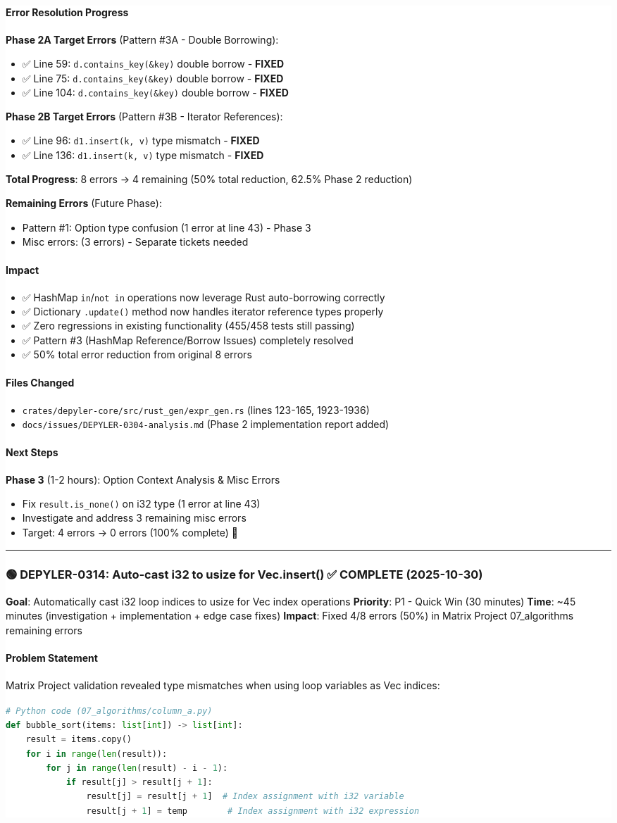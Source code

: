 #### Error Resolution Progress

**Phase 2A Target Errors** (Pattern #3A - Double Borrowing):
- ✅ Line 59: `d.contains_key(&key)` double borrow - **FIXED**
- ✅ Line 75: `d.contains_key(&key)` double borrow - **FIXED**
- ✅ Line 104: `d.contains_key(&key)` double borrow - **FIXED**

**Phase 2B Target Errors** (Pattern #3B - Iterator References):
- ✅ Line 96: `d1.insert(k, v)` type mismatch - **FIXED**
- ✅ Line 136: `d1.insert(k, v)` type mismatch - **FIXED**

**Total Progress**: 8 errors → 4 remaining (50% total reduction, 62.5% Phase 2 reduction)

**Remaining Errors** (Future Phase):
- Pattern #1: Option type confusion (1 error at line 43) - Phase 3
- Misc errors: (3 errors) - Separate tickets needed

#### Impact

- ✅ HashMap `in`/`not in` operations now leverage Rust auto-borrowing correctly
- ✅ Dictionary `.update()` method now handles iterator reference types properly
- ✅ Zero regressions in existing functionality (455/458 tests still passing)
- ✅ Pattern #3 (HashMap Reference/Borrow Issues) completely resolved
- ✅ 50% total error reduction from original 8 errors

#### Files Changed

- `crates/depyler-core/src/rust_gen/expr_gen.rs` (lines 123-165, 1923-1936)
- `docs/issues/DEPYLER-0304-analysis.md` (Phase 2 implementation report added)

#### Next Steps

**Phase 3** (1-2 hours): Option Context Analysis & Misc Errors
- Fix `result.is_none()` on i32 type (1 error at line 43)
- Investigate and address 3 remaining misc errors
- Target: 4 errors → 0 errors (100% complete) 🎯

---

### 🟢 DEPYLER-0314: Auto-cast i32 to usize for Vec.insert() ✅ **COMPLETE** (2025-10-30)

**Goal**: Automatically cast i32 loop indices to usize for Vec index operations
**Priority**: P1 - Quick Win (30 minutes)
**Time**: ~45 minutes (investigation + implementation + edge case fixes)
**Impact**: Fixed 4/8 errors (50%) in Matrix Project 07_algorithms remaining errors

#### Problem Statement

Matrix Project validation revealed type mismatches when using loop variables as Vec indices:

```python
# Python code (07_algorithms/column_a.py)
def bubble_sort(items: list[int]) -> list[int]:
    result = items.copy()
    for i in range(len(result)):
        for j in range(len(result) - i - 1):
            if result[j] > result[j + 1]:
                result[j] = result[j + 1]  # Index assignment with i32 variable
                result[j + 1] = temp        # Index assignment with i32 expression
```
